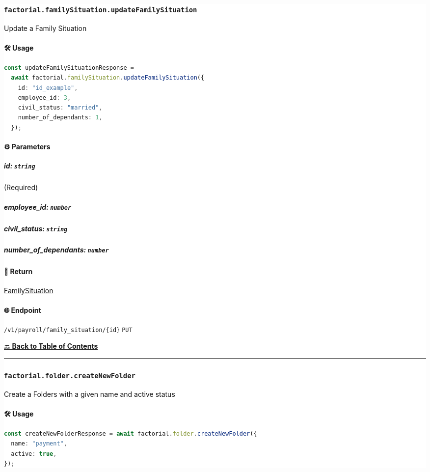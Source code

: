 
### `factorial.familySituation.updateFamilySituation`<a id="factorialfamilysituationupdatefamilysituation"></a>

Update a Family Situation

#### 🛠️ Usage<a id="🛠️-usage"></a>

```typescript
const updateFamilySituationResponse =
  await factorial.familySituation.updateFamilySituation({
    id: "id_example",
    employee_id: 3,
    civil_status: "married",
    number_of_dependants: 1,
  });
```

#### ⚙️ Parameters<a id="⚙️-parameters"></a>

##### id: `string`<a id="id-string"></a>

(Required)

##### employee_id: `number`<a id="employee_id-number"></a>

##### civil_status: `string`<a id="civil_status-string"></a>

##### number_of_dependants: `number`<a id="number_of_dependants-number"></a>

#### 🔄 Return<a id="🔄-return"></a>

[FamilySituation](./models/family-situation.ts)

#### 🌐 Endpoint<a id="🌐-endpoint"></a>

`/v1/payroll/family_situation/{id}` `PUT`

[🔙 **Back to Table of Contents**](#table-of-contents)

---


### `factorial.folder.createNewFolder`<a id="factorialfoldercreatenewfolder"></a>

Create a Folders with a given name and active status

#### 🛠️ Usage<a id="🛠️-usage"></a>

```typescript
const createNewFolderResponse = await factorial.folder.createNewFolder({
  name: "payment",
  active: true,
});
```
